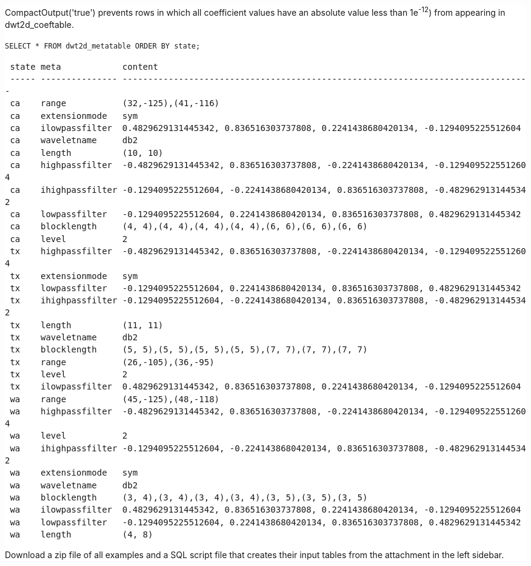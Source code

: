 <p class="p">CompactOutput('true') prevents rows in which all coefficient values have an absolute value less than 1e<span><sup>-12</sup></span>) from appearing in dwt2d_coeftable.</p><pre class="pre codeblock" xml:space="preserve"><code>SELECT * FROM dwt2d_metatable ORDER BY state;</code></pre><pre class="pre screen" xml:space="preserve"> state meta            content                                                                          
 ----- --------------- -------------------------------------------------------------------------------- 
 ca    range           (32,-125),(41,-116)                                                             
 ca    extensionmode   sym                                                                             
 ca    ilowpassfilter  0.4829629131445342, 0.836516303737808, 0.2241438680420134, -0.1294095225512604  
 ca    waveletname     db2                                                                             
 ca    length          (10, 10)                                                                        
 ca    highpassfilter  -0.4829629131445342, 0.836516303737808, -0.2241438680420134, -0.1294095225512604
 ca    ihighpassfilter -0.1294095225512604, -0.2241438680420134, 0.836516303737808, -0.4829629131445342
 ca    lowpassfilter   -0.1294095225512604, 0.2241438680420134, 0.836516303737808, 0.4829629131445342  
 ca    blocklength     (4, 4),(4, 4),(4, 4),(4, 4),(6, 6),(6, 6),(6, 6)                                
 ca    level           2                                                                               
 tx    highpassfilter  -0.4829629131445342, 0.836516303737808, -0.2241438680420134, -0.1294095225512604
 tx    extensionmode   sym                                                                             
 tx    lowpassfilter   -0.1294095225512604, 0.2241438680420134, 0.836516303737808, 0.4829629131445342  
 tx    ihighpassfilter -0.1294095225512604, -0.2241438680420134, 0.836516303737808, -0.4829629131445342
 tx    length          (11, 11)                                                                        
 tx    waveletname     db2                                                                             
 tx    blocklength     (5, 5),(5, 5),(5, 5),(5, 5),(7, 7),(7, 7),(7, 7)                                
 tx    range           (26,-105),(36,-95)                                                              
 tx    level           2                                                                               
 tx    ilowpassfilter  0.4829629131445342, 0.836516303737808, 0.2241438680420134, -0.1294095225512604  
 wa    range           (45,-125),(48,-118)                                                             
 wa    highpassfilter  -0.4829629131445342, 0.836516303737808, -0.2241438680420134, -0.1294095225512604
 wa    level           2                                                                               
 wa    ihighpassfilter -0.1294095225512604, -0.2241438680420134, 0.836516303737808, -0.4829629131445342
 wa    extensionmode   sym                                                                             
 wa    waveletname     db2                                                                             
 wa    blocklength     (3, 4),(3, 4),(3, 4),(3, 4),(3, 5),(3, 5),(3, 5)                                
 wa    ilowpassfilter  0.4829629131445342, 0.836516303737808, 0.2241438680420134, -0.1294095225512604  
 wa    lowpassfilter   -0.1294095225512604, 0.2241438680420134, 0.836516303737808, 0.4829629131445342  
 wa    length          (4, 8)</pre>
<p class="p">Download a zip file of all examples and a SQL script file that creates their input tables from the attachment in the left sidebar.</p></div></div></div></div></body></html>
